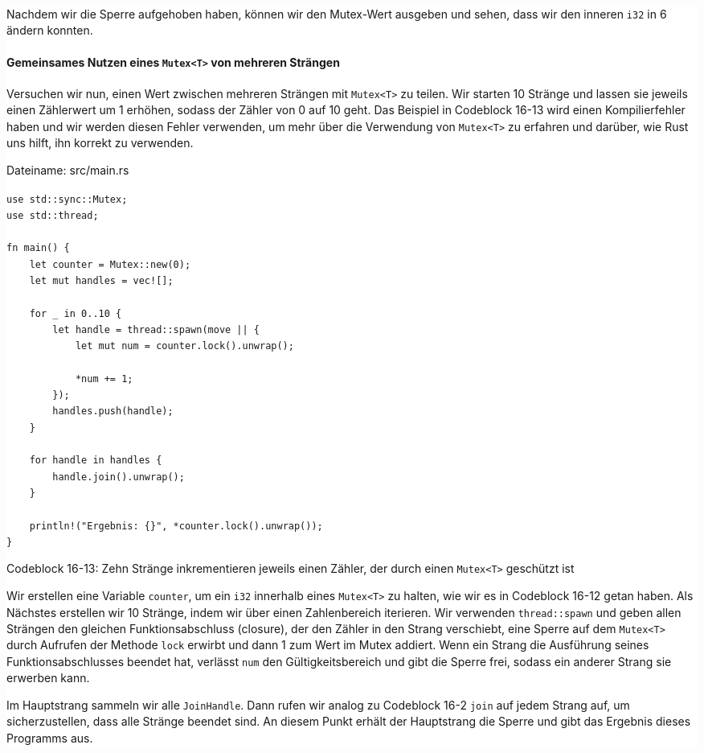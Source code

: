 Nachdem wir die Sperre aufgehoben haben, können wir den Mutex-Wert ausgeben und
sehen, dass wir den inneren `i32` in 6 ändern konnten.

#### Gemeinsames Nutzen eines `Mutex<T>` von mehreren Strängen

Versuchen wir nun, einen Wert zwischen mehreren Strängen mit `Mutex<T>` zu
teilen. Wir starten 10 Stränge und lassen sie jeweils einen Zählerwert um 1
erhöhen, sodass der Zähler von 0 auf 10 geht. Das Beispiel in Codeblock 16-13
wird einen Kompilierfehler haben und wir werden diesen Fehler verwenden, um
mehr über die Verwendung von `Mutex<T>` zu erfahren und darüber, wie Rust uns
hilft, ihn korrekt zu verwenden.

<span class="filename">Dateiname: src/main.rs</span>

```rust,does_not_compile
use std::sync::Mutex;
use std::thread;

fn main() {
    let counter = Mutex::new(0);
    let mut handles = vec![];

    for _ in 0..10 {
        let handle = thread::spawn(move || {
            let mut num = counter.lock().unwrap();

            *num += 1;
        });
        handles.push(handle);
    }

    for handle in handles {
        handle.join().unwrap();
    }

    println!("Ergebnis: {}", *counter.lock().unwrap());
}
```

<span class="caption">Codeblock 16-13: Zehn Stränge inkrementieren jeweils
einen Zähler, der durch einen `Mutex<T>` geschützt ist</span>

Wir erstellen eine Variable `counter`, um ein `i32` innerhalb eines `Mutex<T>`
zu halten, wie wir es in Codeblock 16-12 getan haben. Als Nächstes erstellen
wir 10 Stränge, indem wir über einen Zahlenbereich iterieren. Wir verwenden
`thread::spawn` und geben allen Strängen den gleichen Funktionsabschluss
(closure), der den Zähler in den Strang verschiebt, eine Sperre auf dem
`Mutex<T>` durch Aufrufen der Methode `lock` erwirbt und dann 1 zum Wert im
Mutex addiert. Wenn ein Strang die Ausführung seines Funktionsabschlusses
beendet hat, verlässt `num` den Gültigkeitsbereich und gibt die Sperre frei,
sodass ein anderer Strang sie erwerben kann.

Im Hauptstrang sammeln wir alle `JoinHandle`. Dann rufen wir analog zu
Codeblock 16-2 `join` auf jedem Strang auf, um sicherzustellen, dass alle
Stränge beendet sind. An diesem Punkt erhält der Hauptstrang die Sperre und
gibt das Ergebnis dieses Programms aus.
